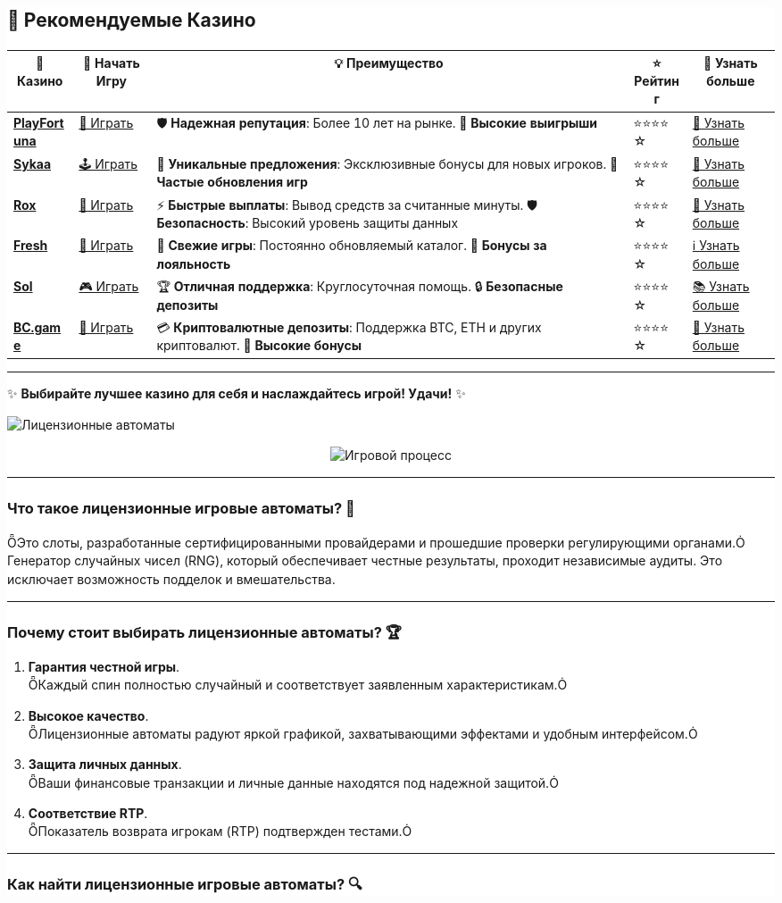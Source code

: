 ## 💎 Рекомендуемые Казино

| 🎲 **Казино** | 🔗 **Начать Игру** | 💡 **Преимущество** | ⭐ **Рейтинг** | 🔗 **Узнать больше** |
|--------------|---------------------|---------------------|----------------|----------------------|
| [**PlayFortuna**](https://fortunapromo.net/alt/playfortuna/registration?0dc4a9362a71feb7e3f165fb8e766f70) | [🎯 Играть](https://fortunapromo.net/alt/playfortuna/registration?0dc4a9362a71feb7e3f165fb8e766f70) | 🛡️ **Надежная репутация**: Более 10 лет на рынке. 🏅 **Высокие выигрыши** | ⭐⭐⭐⭐☆ | [🔎 Узнать больше](https://fortunapromo.net/alt/playfortuna/registration?0dc4a9362a71feb7e3f165fb8e766f70) |
| [**Sykaa**](https://s-two-way.com/?source=linkb2&pid=30697) | [🕹️ Играть](https://s-two-way.com/?source=linkb2&pid=30697) | 🎉 **Уникальные предложения**: Эксклюзивные бонусы для новых игроков. 🔄 **Частые обновления игр** | ⭐⭐⭐⭐☆ | [📖 Узнать больше](https://s-two-way.com/?source=linkb2&pid=30697) |
| [**Rox**](https://rox-pvwfpjgcxe.com/cb1ee18a5) | [🎲 Играть](https://rox-pvwfpjgcxe.com/cb1ee18a5) | ⚡ **Быстрые выплаты**: Вывод средств за считанные минуты. 🛡️ **Безопасность**: Высокий уровень защиты данных | ⭐⭐⭐⭐☆ | [📝 Узнать больше](https://rox-pvwfpjgcxe.com/cb1ee18a5) |
| [**Fresh**](https://fresh-eumwkxwao.com/c3f7b485d) | [🤑 Играть](https://fresh-eumwkxwao.com/c3f7b485d) | 🌿 **Свежие игры**: Постоянно обновляемый каталог. 🎁 **Бонусы за лояльность** | ⭐⭐⭐⭐☆ | [ℹ️ Узнать больше](https://fresh-eumwkxwao.com/c3f7b485d) |
| [**Sol**](https://sol-mmtdzfbaco.com/cb2415bca) | [🎮 Играть](https://sol-mmtdzfbaco.com/cb2415bca) | 🏆 **Отличная поддержка**: Круглосуточная помощь. 🔒 **Безопасные депозиты** | ⭐⭐⭐⭐☆ | [📚 Узнать больше](https://sol-mmtdzfbaco.com/cb2415bca) |
| [**BC.game**](https://partnerbcgame.com/dcc53d441) | [🎯 Играть](https://partnerbcgame.com/dcc53d441) | 💳 **Криптовалютные депозиты**: Поддержка BTC, ETH и других криптовалют. 🚀 **Высокие бонусы** | ⭐⭐⭐⭐☆ | [🔎 Узнать больше](https://partnerbcgame.com/dcc53d441) |


---

✨ **Выбирайте лучшее казино для себя и наслаждайтесь игрой! Удачи!** ✨

![Лицензионные автоматы](https://i.pinimg.com/originals/a9/29/6e/a9296ea1cf6a7c20a985e593451f0323.png)

<div align="center">
    <img src="https://i.pinimg.com/originals/87/9e/b9/879eb9354dd0699582408b68f2e253b2.gif" alt="Игровой процесс" width="70%">
</div>

---

### Что такое **лицензионные игровые автоматы**? 🤔

Это слоты, разработанные сертифицированными провайдерами и прошедшие проверки регулирующими органами. Генератор случайных чисел (RNG), который обеспечивает честные результаты, проходит независимые аудиты. Это исключает возможность подделок и вмешательства.

---

### Почему стоит выбирать лицензионные автоматы? 🏆

1. **Гарантия честной игры**.  
   Каждый спин полностью случайный и соответствует заявленным характеристикам.

2. **Высокое качество**.  
   Лицензионные автоматы радуют яркой графикой, захватывающими эффектами и удобным интерфейсом.

3. **Защита личных данных**.  
   Ваши финансовые транзакции и личные данные находятся под надежной защитой.

4. **Соответствие RTP**.  
   Показатель возврата игрокам (RTP) подтвержден тестами.

---

### Как найти лицензионные игровые автоматы? 🔍
